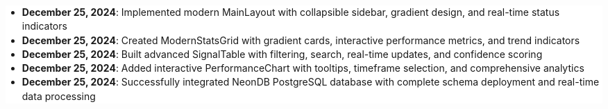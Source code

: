 - **December 25, 2024**: Implemented modern MainLayout with collapsible sidebar, gradient design, and real-time status indicators  
- **December 25, 2024**: Created ModernStatsGrid with gradient cards, interactive performance metrics, and trend indicators
- **December 25, 2024**: Built advanced SignalTable with filtering, search, real-time updates, and confidence scoring
- **December 25, 2024**: Added interactive PerformanceChart with tooltips, timeframe selection, and comprehensive analytics
- **December 25, 2024**: Successfully integrated NeonDB PostgreSQL database with complete schema deployment and real-time data processing
